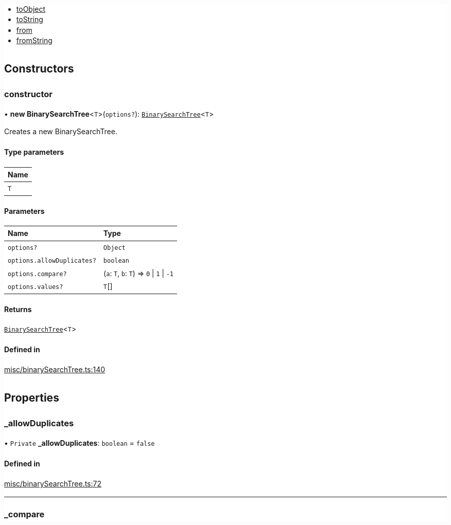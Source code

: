 - [toObject](BinarySearchTree.md#toobject)
- [toString](BinarySearchTree.md#tostring)
- [from](BinarySearchTree.md#from)
- [fromString](BinarySearchTree.md#fromstring)

## Constructors

### constructor

• **new BinarySearchTree**\<`T`\>(`options?`): [`BinarySearchTree`](BinarySearchTree.md)\<`T`\>

Creates a new BinarySearchTree.

#### Type parameters

| Name |
| :------ |
| `T` |

#### Parameters

| Name | Type |
| :------ | :------ |
| `options?` | `Object` |
| `options.allowDuplicates?` | `boolean` |
| `options.compare?` | (`a`: `T`, `b`: `T`) => ``0`` \| ``1`` \| ``-1`` |
| `options.values?` | `T`[] |

#### Returns

[`BinarySearchTree`](BinarySearchTree.md)\<`T`\>

#### Defined in

[misc/binarySearchTree.ts:140](https://github.com/mhodge11/underscorets/blob/f879ca6/src/misc/binarySearchTree.ts#L140)

## Properties

### \_allowDuplicates

• `Private` **\_allowDuplicates**: `boolean` = `false`

#### Defined in

[misc/binarySearchTree.ts:72](https://github.com/mhodge11/underscorets/blob/f879ca6/src/misc/binarySearchTree.ts#L72)

___

### \_compare

